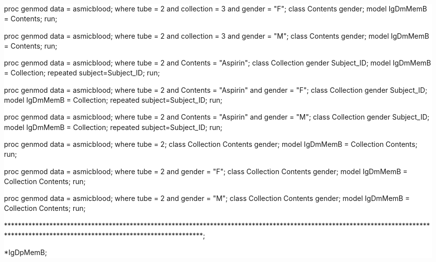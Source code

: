 proc genmod data = asmicblood;
where tube = 2 and collection = 3 and gender = "F";
class Contents gender;
model IgDmMemB = Contents;
run;

proc genmod data = asmicblood;
where tube = 2 and collection = 3 and gender = "M";
class Contents gender;
model IgDmMemB = Contents;
run;

proc genmod data = asmicblood;
where tube = 2 and Contents = "Aspirin";
class Collection gender Subject_ID;
model IgDmMemB = Collection;
repeated subject=Subject_ID;
run;

proc genmod data = asmicblood;
where tube = 2 and Contents = "Aspirin" and gender = "F";
class Collection gender Subject_ID;
model IgDmMemB = Collection;
repeated subject=Subject_ID;
run;

proc genmod data = asmicblood;
where tube = 2 and Contents = "Aspirin" and gender = "M";
class Collection gender Subject_ID;
model IgDmMemB = Collection;
repeated subject=Subject_ID;
run;

proc genmod data = asmicblood;
where tube = 2;
class Collection Contents gender;
model IgDmMemB = Collection Contents;
run;

proc genmod data = asmicblood;
where tube = 2 and gender = "F";
class Collection Contents gender;
model IgDmMemB = Collection Contents;
run;

proc genmod data = asmicblood;
where tube = 2 and gender = "M";
class Collection Contents gender;
model IgDmMemB = Collection Contents;
run;

***********************************************************************************************************************************************************************************;

*IgDpMemB;
